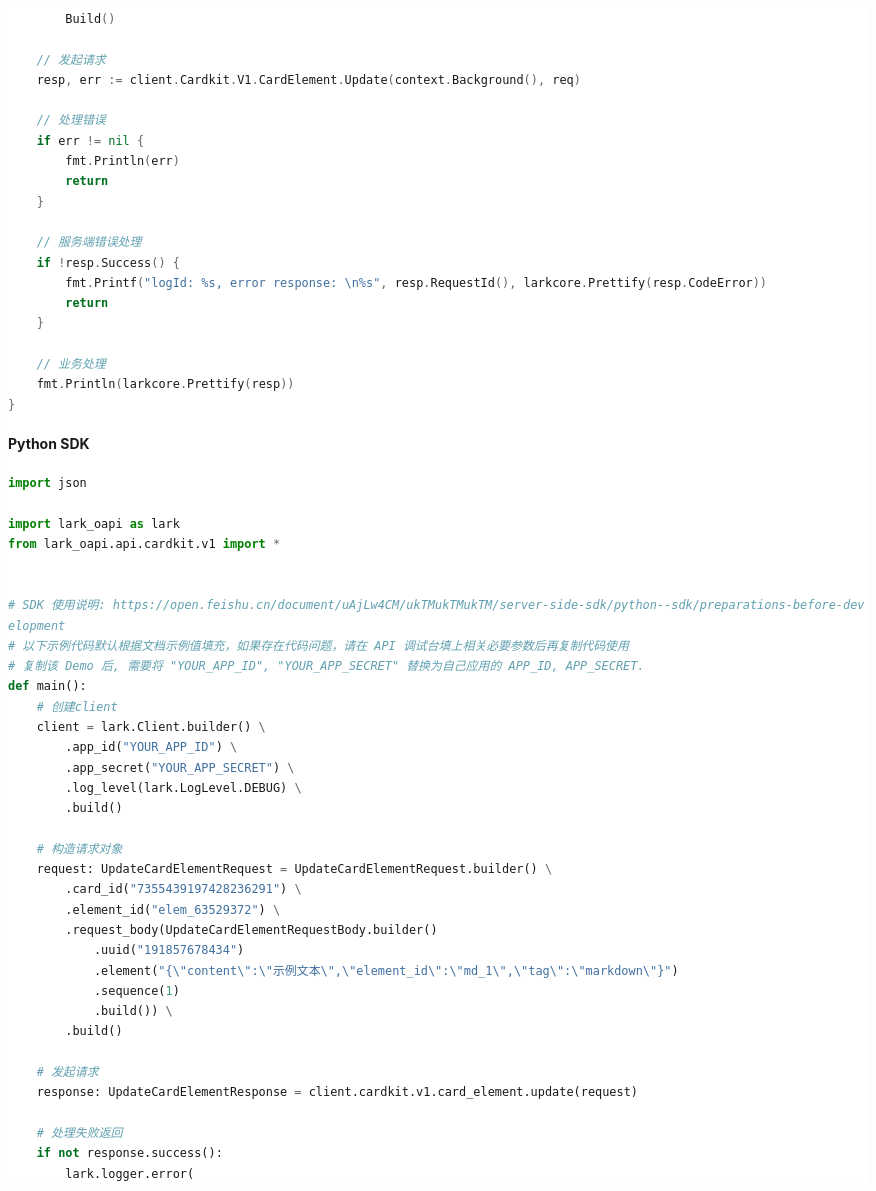 ```go
		Build()

	// 发起请求
	resp, err := client.Cardkit.V1.CardElement.Update(context.Background(), req)

	// 处理错误
	if err != nil {
		fmt.Println(err)
		return
	}

	// 服务端错误处理
	if !resp.Success() {
		fmt.Printf("logId: %s, error response: \n%s", resp.RequestId(), larkcore.Prettify(resp.CodeError))
		return
	}

	// 业务处理
	fmt.Println(larkcore.Prettify(resp))
}

```

#### Python SDK

```python
import json

import lark_oapi as lark
from lark_oapi.api.cardkit.v1 import *


# SDK 使用说明: https://open.feishu.cn/document/uAjLw4CM/ukTMukTMukTM/server-side-sdk/python--sdk/preparations-before-development
# 以下示例代码默认根据文档示例值填充，如果存在代码问题，请在 API 调试台填上相关必要参数后再复制代码使用
# 复制该 Demo 后, 需要将 "YOUR_APP_ID", "YOUR_APP_SECRET" 替换为自己应用的 APP_ID, APP_SECRET.
def main():
    # 创建client
    client = lark.Client.builder() \
        .app_id("YOUR_APP_ID") \
        .app_secret("YOUR_APP_SECRET") \
        .log_level(lark.LogLevel.DEBUG) \
        .build()

    # 构造请求对象
    request: UpdateCardElementRequest = UpdateCardElementRequest.builder() \
        .card_id("7355439197428236291") \
        .element_id("elem_63529372") \
        .request_body(UpdateCardElementRequestBody.builder()
            .uuid("191857678434")
            .element("{\"content\":\"示例文本\",\"element_id\":\"md_1\",\"tag\":\"markdown\"}")
            .sequence(1)
            .build()) \
        .build()

    # 发起请求
    response: UpdateCardElementResponse = client.cardkit.v1.card_element.update(request)

    # 处理失败返回
    if not response.success():
        lark.logger.error(
```